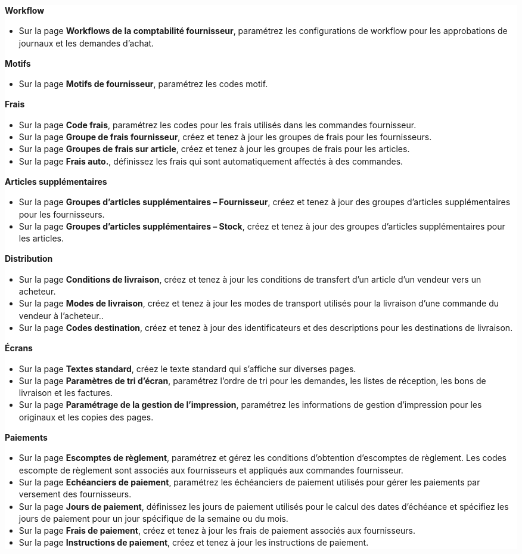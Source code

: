 **Workflow**

-   Sur la page **Workflows de la comptabilité fournisseur**, paramétrez les configurations de workflow pour les approbations de journaux et les demandes d’achat.

**Motifs**

-   Sur la page **Motifs de fournisseur**, paramétrez les codes motif.

**Frais**

-   Sur la page **Code frais**, paramétrez les codes pour les frais utilisés dans les commandes fournisseur.
-   Sur la page **Groupe de frais fournisseur**, créez et tenez à jour les groupes de frais pour les fournisseurs.
-   Sur la page **Groupes de frais sur article**, créez et tenez à jour les groupes de frais pour les articles.
-   Sur la page **Frais auto.**, définissez les frais qui sont automatiquement affectés à des commandes.

**Articles supplémentaires**

-   Sur la page **Groupes d’articles supplémentaires – Fournisseur**, créez et tenez à jour des groupes d’articles supplémentaires pour les fournisseurs.
-   Sur la page **Groupes d’articles supplémentaires – Stock**, créez et tenez à jour des groupes d’articles supplémentaires pour les articles.

**Distribution**

-   Sur la page **Conditions de livraison**, créez et tenez à jour les conditions de transfert d’un article d’un vendeur vers un acheteur.
-   Sur la page **Modes de livraison**, créez et tenez à jour les modes de transport utilisés pour la livraison d’une commande du vendeur à l’acheteur..
-   Sur la page **Codes destination**, créez et tenez à jour des identificateurs et des descriptions pour les destinations de livraison.

**Écrans**

-   Sur la page **Textes standard**, créez le texte standard qui s’affiche sur diverses pages.
-   Sur la page **Paramètres de tri d’écran**, paramétrez l’ordre de tri pour les demandes, les listes de réception, les bons de livraison et les factures.
-   Sur la page **Paramétrage de la gestion de l’impression**, paramétrez les informations de gestion d’impression pour les originaux et les copies des pages.

**Paiements**

-   Sur la page **Escomptes de règlement**, paramétrez et gérez les conditions d’obtention d’escomptes de règlement. Les codes escompte de règlement sont associés aux fournisseurs et appliqués aux commandes fournisseur.
-   Sur la page **Echéanciers de paiement**, paramétrez les échéanciers de paiement utilisés pour gérer les paiements par versement des fournisseurs.
-   Sur la page **Jours de paiement**, définissez les jours de paiement utilisés pour le calcul des dates d’échéance et spécifiez les jours de paiement pour un jour spécifique de la semaine ou du mois.
-   Sur la page **Frais de paiement**, créez et tenez à jour les frais de paiement associés aux fournisseurs.
-   Sur la page **Instructions de paiement**, créez et tenez à jour les instructions de paiement.
